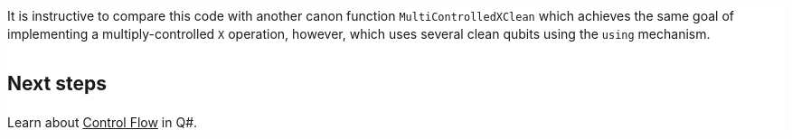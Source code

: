It is instructive to compare this code with another canon function `MultiControlledXClean` which achieves the same goal of implementing a multiply-controlled `X` operation, however, which uses several clean qubits using the `using` mechanism. 

## Next steps

Learn about [Control Flow](xref:microsoft.quantum.guide.controlflow) in Q#.